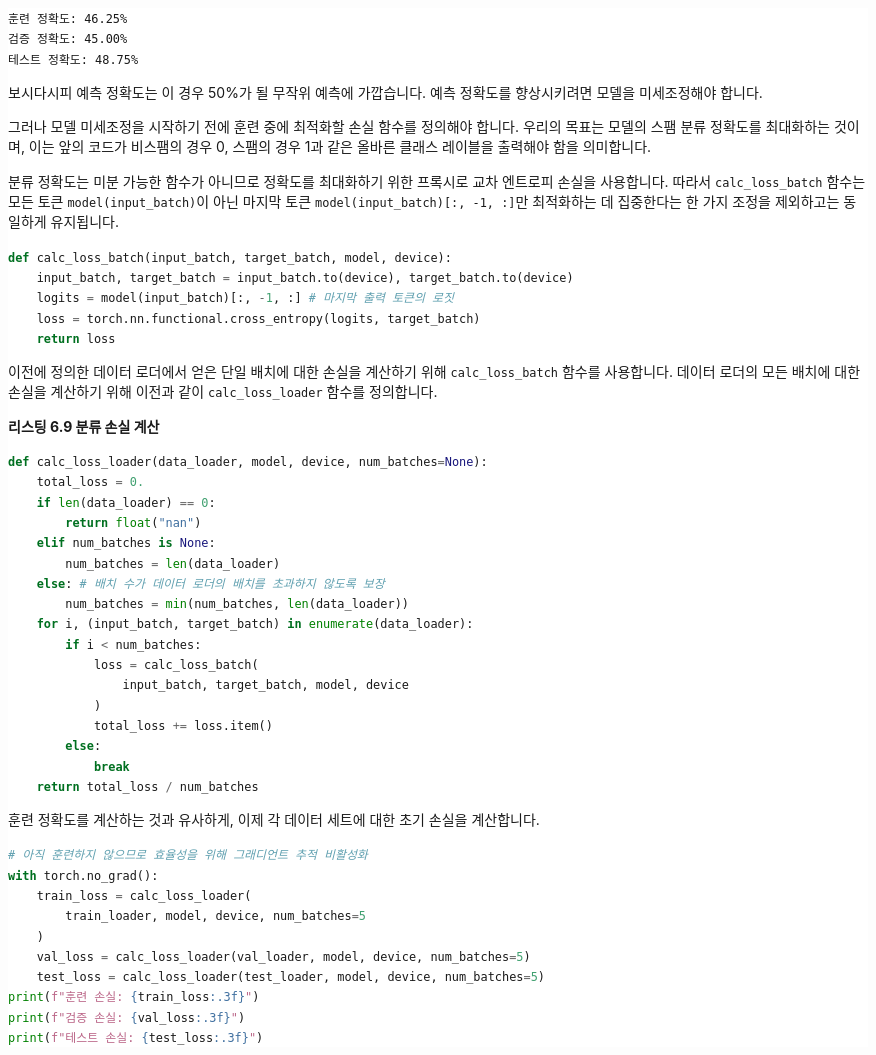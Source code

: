 ```
훈련 정확도: 46.25%
검증 정확도: 45.00%
테스트 정확도: 48.75%
```

보시다시피 예측 정확도는 이 경우 50%가 될 무작위 예측에 가깝습니다. 예측 정확도를 향상시키려면 모델을 미세조정해야 합니다.

그러나 모델 미세조정을 시작하기 전에 훈련 중에 최적화할 손실 함수를 정의해야 합니다. 우리의 목표는 모델의 스팸 분류 정확도를 최대화하는 것이며, 이는 앞의 코드가 비스팸의 경우 0, 스팸의 경우 1과 같은 올바른 클래스 레이블을 출력해야 함을 의미합니다.

분류 정확도는 미분 가능한 함수가 아니므로 정확도를 최대화하기 위한 프록시로 교차 엔트로피 손실을 사용합니다. 따라서 `calc_loss_batch` 함수는 모든 토큰 `model(input_batch)`이 아닌 마지막 토큰 `model(input_batch)[:, -1, :]`만 최적화하는 데 집중한다는 한 가지 조정을 제외하고는 동일하게 유지됩니다.

```python
def calc_loss_batch(input_batch, target_batch, model, device):
    input_batch, target_batch = input_batch.to(device), target_batch.to(device)
    logits = model(input_batch)[:, -1, :] # 마지막 출력 토큰의 로짓
    loss = torch.nn.functional.cross_entropy(logits, target_batch)
    return loss
```

이전에 정의한 데이터 로더에서 얻은 단일 배치에 대한 손실을 계산하기 위해 `calc_loss_batch` 함수를 사용합니다. 데이터 로더의 모든 배치에 대한 손실을 계산하기 위해 이전과 같이 `calc_loss_loader` 함수를 정의합니다.

**리스팅 6.9 분류 손실 계산**

```python
def calc_loss_loader(data_loader, model, device, num_batches=None):
    total_loss = 0.
    if len(data_loader) == 0:
        return float("nan")
    elif num_batches is None:
        num_batches = len(data_loader)
    else: # 배치 수가 데이터 로더의 배치를 초과하지 않도록 보장
        num_batches = min(num_batches, len(data_loader))
    for i, (input_batch, target_batch) in enumerate(data_loader):
        if i < num_batches:
            loss = calc_loss_batch(
                input_batch, target_batch, model, device
            )
            total_loss += loss.item()
        else:
            break
    return total_loss / num_batches
```

훈련 정확도를 계산하는 것과 유사하게, 이제 각 데이터 세트에 대한 초기 손실을 계산합니다.

```python
# 아직 훈련하지 않으므로 효율성을 위해 그래디언트 추적 비활성화
with torch.no_grad():
    train_loss = calc_loss_loader(
        train_loader, model, device, num_batches=5
    )
    val_loss = calc_loss_loader(val_loader, model, device, num_batches=5)
    test_loss = calc_loss_loader(test_loader, model, device, num_batches=5)
print(f"훈련 손실: {train_loss:.3f}")
print(f"검증 손실: {val_loss:.3f}")
print(f"테스트 손실: {test_loss:.3f}")
```
